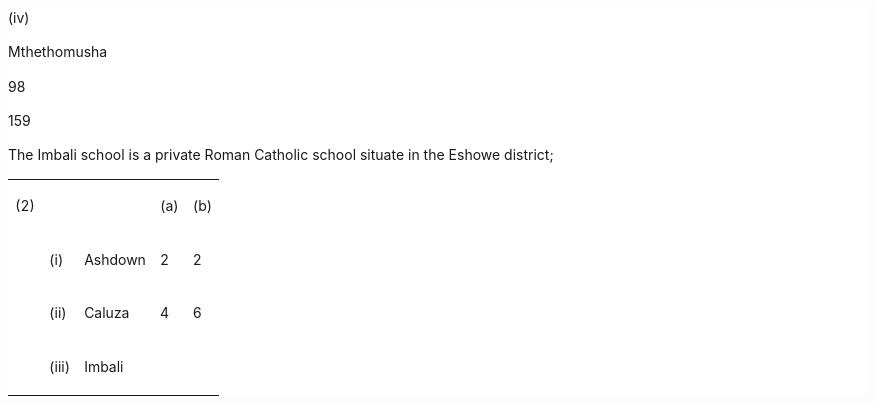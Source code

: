 <td><p>(iv)</p></td>

<td><p>Mthethomusha</p></td>

<td><p>98</p></td>

<td><p>159</p></td>

</tr>

</table>

<p>The Imbali school is a private Roman Catholic school situate in the Eshowe district;</p>

<table>

<tr>

<td><p>(2)</p></td>

<td><p></p></td>

<td><p></p></td>

<td><p>(a)</p></td>

<td><p>(b)</p></td>

</tr>

<tr>

<td><p></p></td>

<td><p>(i)</p></td>

<td><p>Ashdown</p></td>

<td><p>2</p></td>

<td><p>2</p></td>

</tr>

<tr>

<td><p></p></td>

<td><p>(ii)</p></td>

<td><p>Caluza</p></td>

<td><p>4</p></td>

<td><p>6</p></td>

</tr>

<tr>

<td><p></p></td>

<td><p>(iii)</p></td>

<td><p>Imbali</p></td>
